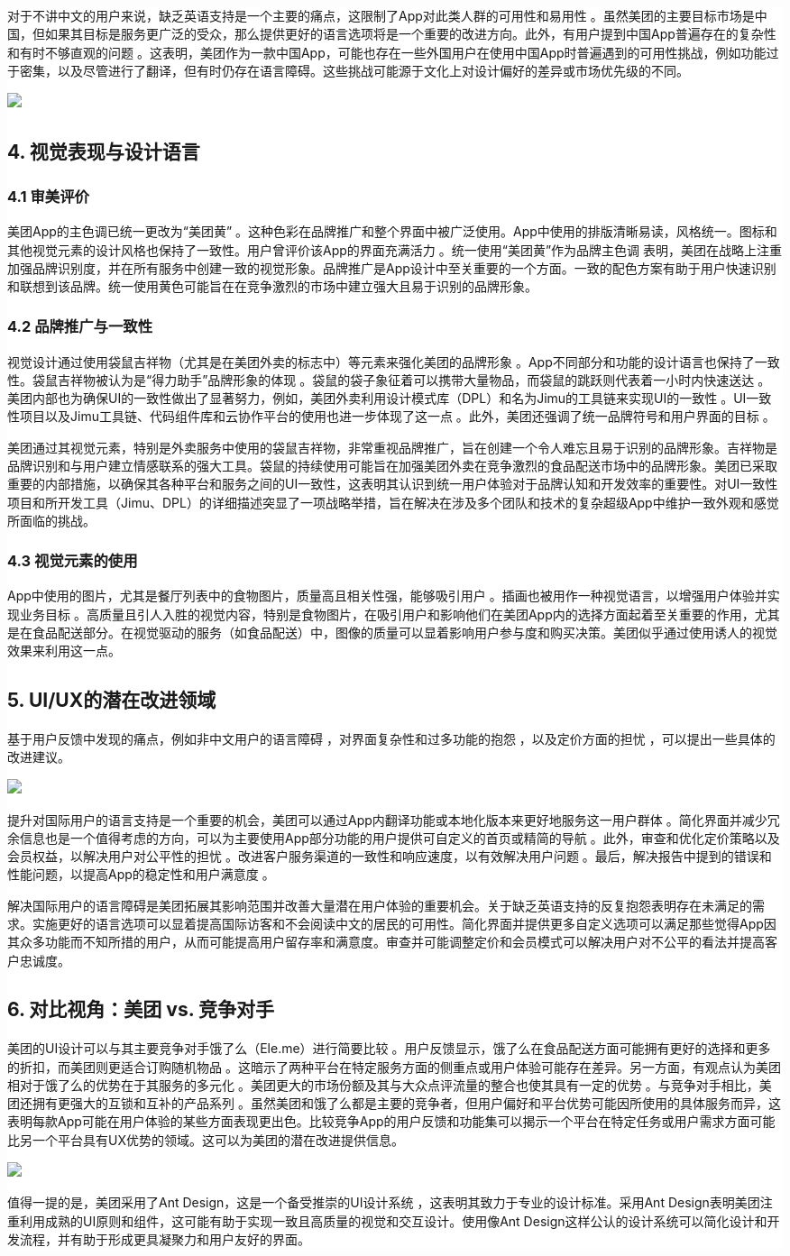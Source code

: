 对于不讲中文的用户来说，缺乏英语支持是一个主要的痛点，这限制了App对此类人群的可用性和易用性 。虽然美团的主要目标市场是中国，但如果其目标是服务更广泛的受众，那么提供更好的语言选项将是一个重要的改进方向。此外，有用户提到中国App普遍存在的复杂性和有时不够直观的问题 。这表明，美团作为一款中国App，可能也存在一些外国用户在使用中国App时普遍遇到的可用性挑战，例如功能过于密集，以及尽管进行了翻译，但有时仍存在语言障碍。这些挑战可能源于文化上对设计偏好的差异或市场优先级的不同。

![](https://image.woshipm.com/2025/05/11/78f5a9f4-2e7d-11f0-93fc-00163e09d72f.png)

## 4\. 视觉表现与设计语言

### 4.1 审美评价

美团App的主色调已统一更改为“美团黄” 。这种色彩在品牌推广和整个界面中被广泛使用。App中使用的排版清晰易读，风格统一。图标和其他视觉元素的设计风格也保持了一致性。用户曾评价该App的界面充满活力 。统一使用“美团黄”作为品牌主色调 表明，美团在战略上注重加强品牌识别度，并在所有服务中创建一致的视觉形象。品牌推广是App设计中至关重要的一个方面。一致的配色方案有助于用户快速识别和联想到该品牌。统一使用黄色可能旨在在竞争激烈的市场中建立强大且易于识别的品牌形象。

### 4.2 品牌推广与一致性

视觉设计通过使用袋鼠吉祥物（尤其是在美团外卖的标志中）等元素来强化美团的品牌形象 。App不同部分和功能的设计语言也保持了一致性。袋鼠吉祥物被认为是“得力助手”品牌形象的体现 。袋鼠的袋子象征着可以携带大量物品，而袋鼠的跳跃则代表着一小时内快速送达 。美团内部也为确保UI的一致性做出了显著努力，例如，美团外卖利用设计模式库（DPL）和名为Jimu的工具链来实现UI的一致性 。UI一致性项目以及Jimu工具链、代码组件库和云协作平台的使用也进一步体现了这一点 。此外，美团还强调了统一品牌符号和用户界面的目标 。

美团通过其视觉元素，特别是外卖服务中使用的袋鼠吉祥物，非常重视品牌推广，旨在创建一个令人难忘且易于识别的品牌形象。吉祥物是品牌识别和与用户建立情感联系的强大工具。袋鼠的持续使用可能旨在加强美团外卖在竞争激烈的食品配送市场中的品牌形象。美团已采取重要的内部措施，以确保其各种平台和服务之间的UI一致性，这表明其认识到统一用户体验对于品牌认知和开发效率的重要性。对UI一致性项目和所开发工具（Jimu、DPL）的详细描述突显了一项战略举措，旨在解决在涉及多个团队和技术的复杂超级App中维护一致外观和感觉所面临的挑战。

### 4.3 视觉元素的使用

App中使用的图片，尤其是餐厅列表中的食物图片，质量高且相关性强，能够吸引用户 。插画也被用作一种视觉语言，以增强用户体验并实现业务目标 。高质量且引人入胜的视觉内容，特别是食物图片，在吸引用户和影响他们在美团App内的选择方面起着至关重要的作用，尤其是在食品配送部分。在视觉驱动的服务（如食品配送）中，图像的质量可以显着影响用户参与度和购买决策。美团似乎通过使用诱人的视觉效果来利用这一点。

## 5\. UI/UX的潜在改进领域

基于用户反馈中发现的痛点，例如非中文用户的语言障碍 ，对界面复杂性和过多功能的抱怨 ，以及定价方面的担忧 ，可以提出一些具体的改进建议。

![](https://image.woshipm.com/2025/05/11/c99b3608-2e7d-11f0-93fc-00163e09d72f.png)

提升对国际用户的语言支持是一个重要的机会，美团可以通过App内翻译功能或本地化版本来更好地服务这一用户群体 。简化界面并减少冗余信息也是一个值得考虑的方向，可以为主要使用App部分功能的用户提供可自定义的首页或精简的导航 。此外，审查和优化定价策略以及会员权益，以解决用户对公平性的担忧 。改进客户服务渠道的一致性和响应速度，以有效解决用户问题 。最后，解决报告中提到的错误和性能问题，以提高App的稳定性和用户满意度 。

解决国际用户的语言障碍是美团拓展其影响范围并改善大量潜在用户体验的重要机会。关于缺乏英语支持的反复抱怨表明存在未满足的需求。实施更好的语言选项可以显着提高国际访客和不会阅读中文的居民的可用性。简化界面并提供更多自定义选项可以满足那些觉得App因其众多功能而不知所措的用户，从而可能提高用户留存率和满意度。审查并可能调整定价和会员模式可以解决用户对不公平的看法并提高客户忠诚度。

## 6\. 对比视角：美团 vs. 竞争对手

美团的UI设计可以与其主要竞争对手饿了么（Ele.me）进行简要比较 。用户反馈显示，饿了么在食品配送方面可能拥有更好的选择和更多的折扣，而美团则更适合订购随机物品 。这暗示了两种平台在特定服务方面的侧重点或用户体验可能存在差异。另一方面，有观点认为美团相对于饿了么的优势在于其服务的多元化 。美团更大的市场份额及其与大众点评流量的整合也使其具有一定的优势 。与竞争对手相比，美团还拥有更强大的互锁和互补的产品系列 。虽然美团和饿了么都是主要的竞争者，但用户偏好和平台优势可能因所使用的具体服务而异，这表明每款App可能在用户体验的某些方面表现更出色。比较竞争App的用户反馈和功能集可以揭示一个平台在特定任务或用户需求方面可能比另一个平台具有UX优势的领域。这可以为美团的潜在改进提供信息。

![](https://image.woshipm.com/2025/05/11/ee1cbd94-2e7d-11f0-821c-00163e09d72f.png)

值得一提的是，美团采用了Ant Design，这是一个备受推崇的UI设计系统 ，这表明其致力于专业的设计标准。采用Ant Design表明美团注重利用成熟的UI原则和组件，这可能有助于实现一致且高质量的视觉和交互设计。使用像Ant Design这样公认的设计系统可以简化设计和开发流程，并有助于形成更具凝聚力和用户友好的界面。
